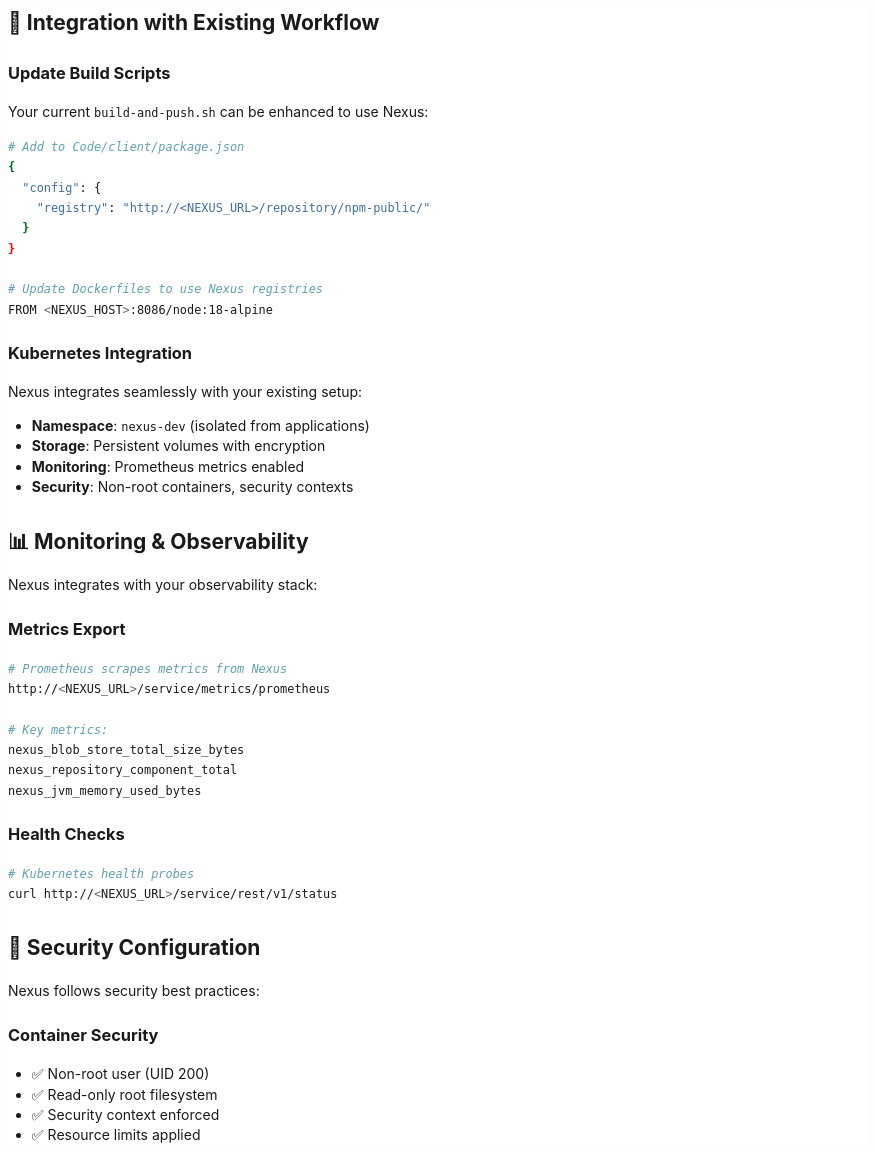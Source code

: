 ## 🔧 Integration with Existing Workflow

### **Update Build Scripts**

Your current `build-and-push.sh` can be enhanced to use Nexus:

```bash
# Add to Code/client/package.json
{
  "config": {
    "registry": "http://<NEXUS_URL>/repository/npm-public/"
  }
}

# Update Dockerfiles to use Nexus registries
FROM <NEXUS_HOST>:8086/node:18-alpine
```

### **Kubernetes Integration**

Nexus integrates seamlessly with your existing setup:
- **Namespace**: `nexus-dev` (isolated from applications)
- **Storage**: Persistent volumes with encryption
- **Monitoring**: Prometheus metrics enabled
- **Security**: Non-root containers, security contexts

## 📊 Monitoring & Observability

Nexus integrates with your observability stack:

### **Metrics Export**
```bash
# Prometheus scrapes metrics from Nexus
http://<NEXUS_URL>/service/metrics/prometheus

# Key metrics:
nexus_blob_store_total_size_bytes
nexus_repository_component_total
nexus_jvm_memory_used_bytes
```

### **Health Checks**
```bash
# Kubernetes health probes
curl http://<NEXUS_URL>/service/rest/v1/status
```

## 🔐 Security Configuration

Nexus follows security best practices:

### **Container Security**
- ✅ Non-root user (UID 200)
- ✅ Read-only root filesystem
- ✅ Security context enforced
- ✅ Resource limits applied
